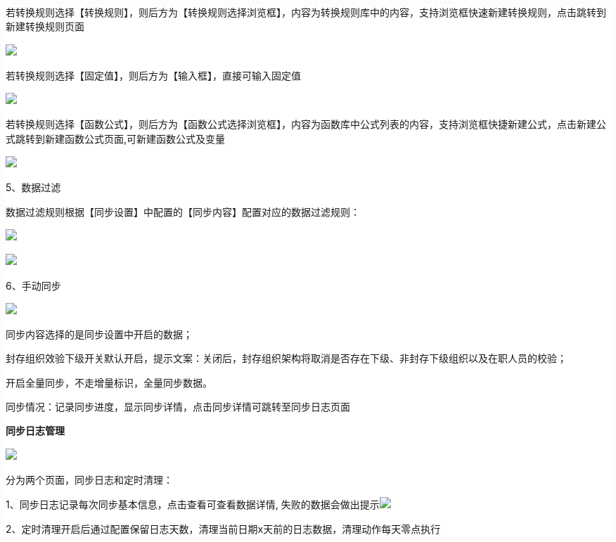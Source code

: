 若转换规则选择【转换规则】，则后方为【转换规则选择浏览框】，内容为转换规则库中的内容，支持浏览框快速新建转换规则，点击跳转到新建转换规则页面

![](https://myhelpdoc.oss-cn-heyuan.aliyuncs.com/mdimages/b6ed77d3c32670640c97b3e39e4b9d9c.jpg)

若转换规则选择【固定值】，则后方为【输入框】，直接可输入固定值

![](https://myhelpdoc.oss-cn-heyuan.aliyuncs.com/mdimages/e1b78c909e048a3f63d8d4089184dba3.jpg)

若转换规则选择【函数公式】，则后方为【函数公式选择浏览框】，内容为函数库中公式列表的内容，支持浏览框快捷新建公式，点击新建公式跳转到新建函数公式页面,可新建函数公式及变量

![](https://myhelpdoc.oss-cn-heyuan.aliyuncs.com/mdimages/355da4db2dba746956d5524545e1a223.jpg)

5、数据过滤

数据过滤规则根据【同步设置】中配置的【同步内容】配置对应的数据过滤规则：

![](https://myhelpdoc.oss-cn-heyuan.aliyuncs.com/mdimages/2f11001dca8e576dfa0af7eca8984e17.jpg)

![](https://myhelpdoc.oss-cn-heyuan.aliyuncs.com/mdimages/2ebcba167a029362da334c8e271d5f4c.jpg)

6、手动同步

![](https://myhelpdoc.oss-cn-heyuan.aliyuncs.com/mdimages/2b411c4ef752d7b7858f10c99ef8df6e.jpg)

同步内容选择的是同步设置中开启的数据；

封存组织效验下级开关默认开启，提示文案：关闭后，封存组织架构将取消是否存在下级、非封存下级组织以及在职人员的校验；

开启全量同步，不走增量标识，全量同步数据。

同步情况：记录同步进度，显示同步详情，点击同步详情可跳转至同步日志页面

**同步日志管理**

![](https://myhelpdoc.oss-cn-heyuan.aliyuncs.com/mdimages/40b5861c59b7e0c99556b1ddbc804de8.jpg)

分为两个页面，同步日志和定时清理：

1、同步日志记录每次同步基本信息，点击查看可查看数据详情, 失败的数据会做出提示![](https://myhelpdoc.oss-cn-heyuan.aliyuncs.com/mdimages/d837be554ba230a9b88512234fd51a83.jpg)

2、定时清理开启后通过配置保留日志天数，清理当前日期x天前的日志数据，清理动作每天零点执行

